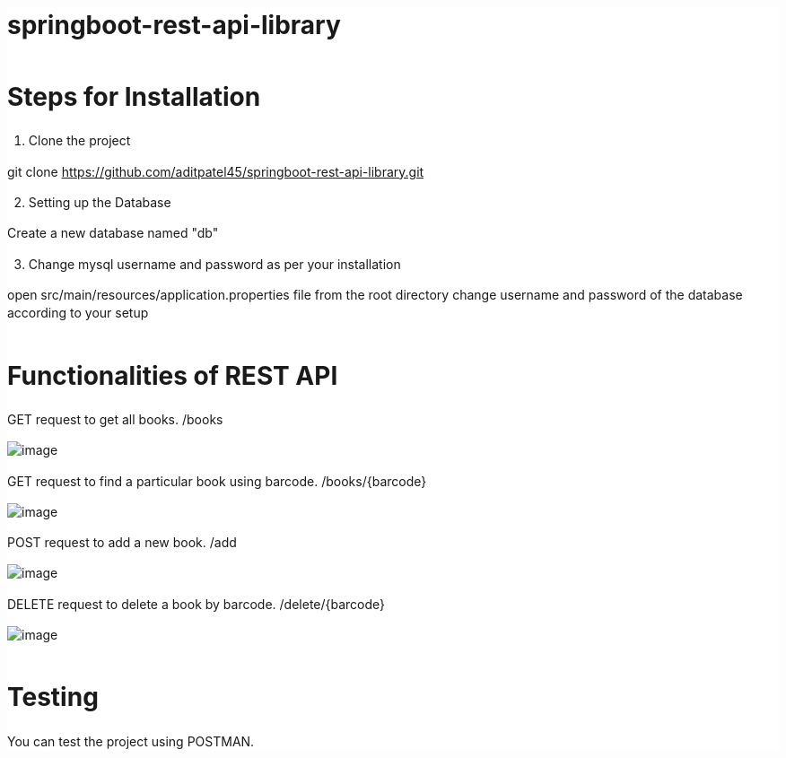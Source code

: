 # springboot-rest-api-library

# Steps for Installation

1. Clone the project

git clone https://github.com/aditpatel45/springboot-rest-api-library.git

2. Setting up the Database

Create a new database named "db"

3. Change mysql username and password as per your installation

open src/main/resources/application.properties file from the root directory
change username and password of the database according to your setup


# Functionalities of REST API

GET request to get all books.  /books

<img width="1098" alt="image" src="https://user-images.githubusercontent.com/52651771/196582441-07cbad11-b809-4cc4-859f-49037367cd72.png">

GET request to find a particular book using barcode.  /books/{barcode}

<img width="1098" alt="image" src="https://user-images.githubusercontent.com/52651771/196583106-6a504957-a928-40e2-a33c-a301118ba266.png">

POST request to add a new book.   /add

<img width="1064" alt="image" src="https://user-images.githubusercontent.com/52651771/196583455-20322cf6-6ee9-4059-be4b-948bfd5b6df5.png">

DELETE request to delete a book by barcode.  /delete/{barcode}

<img width="1094" alt="image" src="https://user-images.githubusercontent.com/52651771/196583618-ffa30cdd-5a3c-424b-b40f-0035adee968c.png">


# Testing

You can test the project using POSTMAN.
